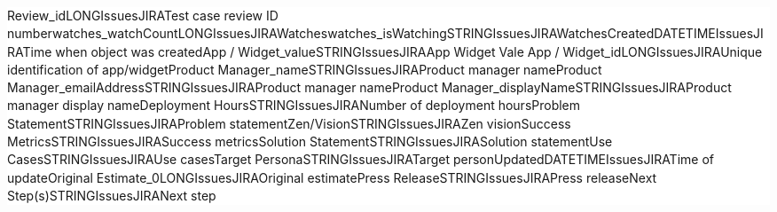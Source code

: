 Review_id</td><td>LONG</td><td>Issues</td><td>JIRA</td><td colspan="2">Test case review ID number</td></tr><tr><td>watches_watchCount</td><td>LONG</td><td>Issues</td><td>JIRA</td><td colspan="2">Watches</td></tr><tr><td>watches_isWatching</td><td>STRING</td><td>Issues</td><td>JIRA</td><td colspan="2">Watches</td></tr><tr><td>Created</td><td>DATETIME</td><td>Issues</td><td>JIRA</td><td colspan="2">Time when object was created</td></tr><tr><td>App / Widget_value</td><td>STRING</td><td>Issues</td><td>JIRA</td><td colspan="2">App Widget Vale </td></tr><tr><td>App / Widget_id</td><td>LONG</td><td>Issues</td><td>JIRA</td><td colspan="2">Unique identification of app/widget</td></tr><tr><td>Product Manager_name</td><td>STRING</td><td>Issues</td><td>JIRA</td><td colspan="2">Product manager name</td></tr><tr><td>Product Manager_emailAddress</td><td>STRING</td><td>Issues</td><td>JIRA</td><td colspan="2">Product manager name</td></tr><tr><td>Product Manager_displayName</td><td>STRING</td><td>Issues</td><td>JIRA</td><td colspan="2">Product manager display name</td></tr><tr><td>Deployment Hours</td><td>STRING</td><td>Issues</td><td>JIRA</td><td colspan="2">Number of deployment hours</td></tr><tr><td>Problem Statement</td><td>STRING</td><td>Issues</td><td>JIRA</td><td colspan="2">Problem statement</td></tr><tr><td>Zen/Vision</td><td>STRING</td><td>Issues</td><td>JIRA</td><td colspan="2">Zen vision</td></tr><tr><td>Success Metrics</td><td>STRING</td><td>Issues</td><td>JIRA</td><td colspan="2">Success metrics</td></tr><tr><td>Solution Statement</td><td>STRING</td><td>Issues</td><td>JIRA</td><td colspan="2">Solution statement</td></tr><tr><td>Use Cases</td><td>STRING</td><td>Issues</td><td>JIRA</td><td colspan="2">Use cases</td></tr><tr><td>Target Persona</td><td>STRING</td><td>Issues</td><td>JIRA</td><td colspan="2">Target person</td></tr><tr><td>Updated</td><td>DATETIME</td><td>Issues</td><td>JIRA</td><td colspan="2">Time of update</td></tr><tr><td>Original Estimate_0</td><td>LONG</td><td>Issues</td><td>JIRA</td><td colspan="2">Original estimate</td></tr><tr><td>Press Release</td><td>STRING</td><td>Issues</td><td>JIRA</td><td colspan="2">Press release</td></tr><tr><td>Next Step(s)</td><td>STRING</td><td>Issues</td><td>JIRA</td><td colspan="2">Next step